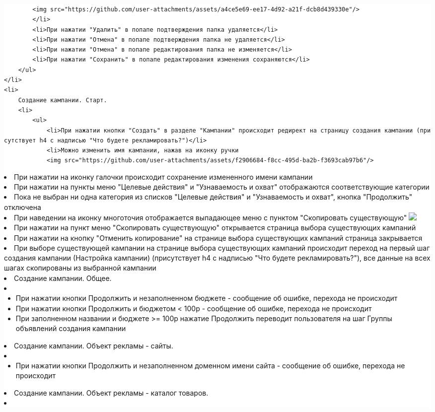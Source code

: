             <img src="https://github.com/user-attachments/assets/a4ce5e69-ee17-4d92-a21f-dcb8d439330e"/>
            </li>
            <li>При нажатии "Удалить" в попапе подтверждения папка удаляется</li>
            <li>При нажатии "Отмена" в попапе подтверждения папка не удаляется</li>
            <li>При нажатии "Отмена" в попапе редактирования папка не изменяется</li>
            <li>При нажатии "Сохранить" в попапе редактирования изменения сохраняются</li>
        </ul>
    </li>
    <li>
        Создание кампании. Старт.
        <li>
            <ul>
                <li>При нажатии кнопки "Создать" в разделе "Кампании" происходит редирект на страницу создания кампании (присутствует h4 с надписью "Что будете рекламировать?")</li>
                <li>Можно изменить имя кампании, нажав на иконку ручки
                <img src="https://github.com/user-attachments/assets/f2906684-f8cc-495d-ba2b-f3693cab97b6"/>
</li>
                <li>При нажатии на иконку галочки происходит сохранение измененного имени кампании</li>
                <li>При нажатии на пункты меню "Целевые действия" и "Узнаваемость и охват" отображаются соответствующие категории</li>
                <li>Пока не выбран ни одна категория из списков "Целевые действия" и "Узнаваемость и охват", кнопка "Продолжить" отключена</li>
                <li>При наведении на иконку многоточия отображается выпадающее меню с пунктом "Скопировать существующую"
                <img src="https://github.com/user-attachments/assets/79b9e5e5-3a5a-4d61-a70d-48a0fa632b40"/>
</li>
                <li>При нажатии на пункт меню "Скопировать существующую" открывается страница выбора существующих кампаний</li> 
                <li>При нажатии на кнопку "Отменить копирование" на странице выбора существующих кампаний страница закрывается</li>
                <li>При выборе существующей кампании на странице выбора существующих кампаний происходит переход на первый шаг создания кампании (Настройка кампании) (присутствует h4 с надписью "Что будете рекламировать?"), все данные на всех шагах скопированы из выбранной кампании</li>
            </ul>
        </li>
    </li>
    <li>
        Создание кампании. Общее.
        <li>
            <ul>
                <li>При нажатии кнопки Продолжить и незаполненном бюджете - сообщение об ошибке, перехода не происходит</li>
                <li>При нажатии кнопки Продолжить и бюджетом < 100р - сообщение об ошибке, перехода не происходит</li>
                <li>При заполненном названии и бюджете >= 100р нажатие Продолжить переводит пользователя на шаг Группы объявлений создания кампании</li>
            </ul>
        </li>
    </li>
    <li>
        Создание кампании. Объект рекламы - сайты.
        <li>
            <ul>
                <li>При нажатии кнопки Продолжить и незаполненном доменном имени сайта - сообщение об ошибке, перехода не происходит</li>
            </ul>
        </li>
    </li>
    <li>
        Создание кампании. Объект рекламы - каталог товаров.
        <li>
            <ul>